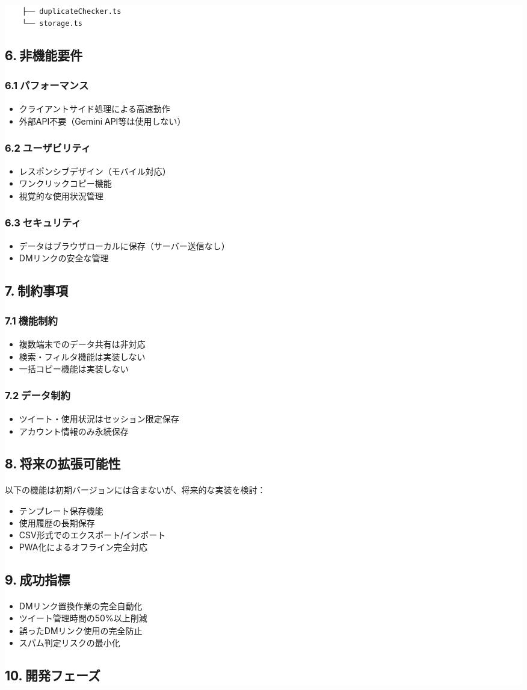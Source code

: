 ```
    ├── duplicateChecker.ts
    └── storage.ts
```

## 6. 非機能要件

### 6.1 パフォーマンス
- クライアントサイド処理による高速動作
- 外部API不要（Gemini API等は使用しない）

### 6.2 ユーザビリティ
- レスポンシブデザイン（モバイル対応）
- ワンクリックコピー機能
- 視覚的な使用状況管理

### 6.3 セキュリティ
- データはブラウザローカルに保存（サーバー送信なし）
- DMリンクの安全な管理

## 7. 制約事項

### 7.1 機能制約
- 複数端末でのデータ共有は非対応
- 検索・フィルタ機能は実装しない
- 一括コピー機能は実装しない

### 7.2 データ制約
- ツイート・使用状況はセッション限定保存
- アカウント情報のみ永続保存

## 8. 将来の拡張可能性

以下の機能は初期バージョンには含まないが、将来的な実装を検討：
- テンプレート保存機能
- 使用履歴の長期保存
- CSV形式でのエクスポート/インポート
- PWA化によるオフライン完全対応

## 9. 成功指標

- DMリンク置換作業の完全自動化
- ツイート管理時間の50%以上削減
- 誤ったDMリンク使用の完全防止
- スパム判定リスクの最小化

## 10. 開発フェーズ
